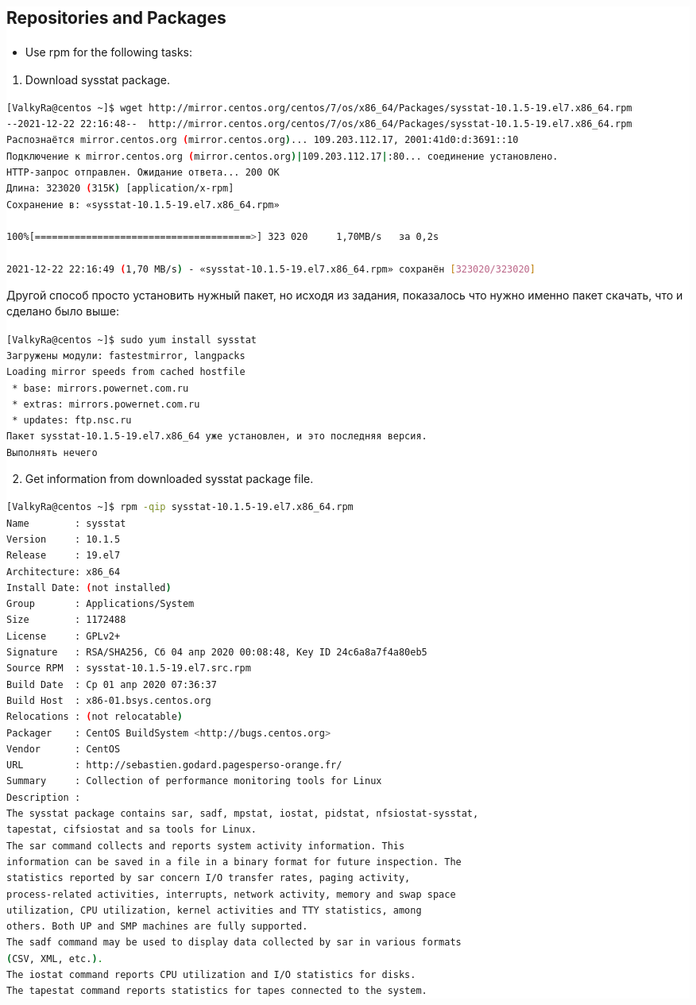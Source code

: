## Repositories and Packages

- Use rpm for the following tasks:
1. Download sysstat package.
```bash
[ValkyRa@centos ~]$ wget http://mirror.centos.org/centos/7/os/x86_64/Packages/sysstat-10.1.5-19.el7.x86_64.rpm
--2021-12-22 22:16:48--  http://mirror.centos.org/centos/7/os/x86_64/Packages/sysstat-10.1.5-19.el7.x86_64.rpm
Распознаётся mirror.centos.org (mirror.centos.org)... 109.203.112.17, 2001:41d0:d:3691::10
Подключение к mirror.centos.org (mirror.centos.org)|109.203.112.17|:80... соединение установлено.
HTTP-запрос отправлен. Ожидание ответа... 200 OK
Длина: 323020 (315K) [application/x-rpm]
Сохранение в: «sysstat-10.1.5-19.el7.x86_64.rpm»

100%[======================================>] 323 020     1,70MB/s   за 0,2s   

2021-12-22 22:16:49 (1,70 MB/s) - «sysstat-10.1.5-19.el7.x86_64.rpm» сохранён [323020/323020]
```
Другой способ просто установить нужный пакет, но исходя из задания, показалось что нужно именно пакет скачать, что и сделано было выше:
```bash
[ValkyRa@centos ~]$ sudo yum install sysstat
Загружены модули: fastestmirror, langpacks
Loading mirror speeds from cached hostfile
 * base: mirrors.powernet.com.ru
 * extras: mirrors.powernet.com.ru
 * updates: ftp.nsc.ru
Пакет sysstat-10.1.5-19.el7.x86_64 уже установлен, и это последняя версия.
Выполнять нечего
```
2. Get information from downloaded sysstat package file.
```bash
[ValkyRa@centos ~]$ rpm -qip sysstat-10.1.5-19.el7.x86_64.rpm
Name        : sysstat
Version     : 10.1.5
Release     : 19.el7
Architecture: x86_64
Install Date: (not installed)
Group       : Applications/System
Size        : 1172488
License     : GPLv2+
Signature   : RSA/SHA256, Сб 04 апр 2020 00:08:48, Key ID 24c6a8a7f4a80eb5
Source RPM  : sysstat-10.1.5-19.el7.src.rpm
Build Date  : Ср 01 апр 2020 07:36:37
Build Host  : x86-01.bsys.centos.org
Relocations : (not relocatable)
Packager    : CentOS BuildSystem <http://bugs.centos.org>
Vendor      : CentOS
URL         : http://sebastien.godard.pagesperso-orange.fr/
Summary     : Collection of performance monitoring tools for Linux
Description :
The sysstat package contains sar, sadf, mpstat, iostat, pidstat, nfsiostat-sysstat,
tapestat, cifsiostat and sa tools for Linux.
The sar command collects and reports system activity information. This
information can be saved in a file in a binary format for future inspection. The
statistics reported by sar concern I/O transfer rates, paging activity,
process-related activities, interrupts, network activity, memory and swap space
utilization, CPU utilization, kernel activities and TTY statistics, among
others. Both UP and SMP machines are fully supported.
The sadf command may be used to display data collected by sar in various formats
(CSV, XML, etc.).
The iostat command reports CPU utilization and I/O statistics for disks.
The tapestat command reports statistics for tapes connected to the system.
```